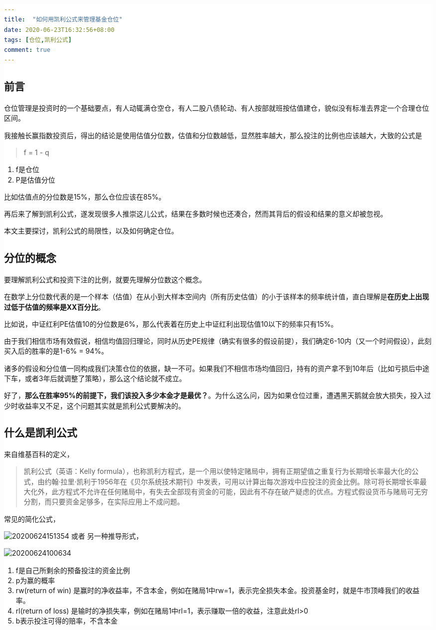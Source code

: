 ```yaml
---
title:  "如何用凯利公式来管理基金仓位"
date: 2020-06-23T16:32:56+08:00
tags: [仓位,凯利公式]
comment: true
---
```


## 前言

仓位管理是投资时的一个基础要点，有人动辄满仓空仓，有人二股八债轮动、有人按部就班按估值建仓，貌似没有标准去界定一个合理仓位区间。

我接触长赢指数投资后，得出的结论是使用估值分位数，估值和分位数越低，显然胜率越大，那么投注的比例也应该越大，大致的公式是

> f = 1 - q

1. f是仓位
2. P是估值分位

比如估值点的分位数是15%，那么仓位应该在85%。

再后来了解到凯利公式，遂发现很多人推崇这儿公式，结果在多数时候也还凑合，然而其背后的假设和结果的意义却被忽视。

本文主要探讨，凯利公式的局限性，以及如何确定仓位。

## 分位的概念

要理解凯利公式和投资下注的比例，就要先理解分位数这个概念。

在数学上分位数代表的是一个样本（估值）在从小到大样本空间内（所有历史估值）的小于该样本的频率统计值，直白理解是**在历史上出现过低于估值的频率是XX百分比**。

比如说，中证红利PE估值10的分位数是6%，那么代表着在历史上中证红利出现估值10以下的频率只有15%。

由于我们相信市场有效假说，相信均值回归理论，同时从历史PE规律（确实有很多的假设前提），我们确定6-10内（又一个时间假设），此刻买入后的胜率的是1-6% = 94%。

诸多的假设和分位值一同构成我们决策仓位的依据，缺一不可。如果我们不相信市场均值回归，持有的资产拿不到10年后（比如亏损后中途下车，或者3年后就调整了策略），那么这个结论就不成立。

好了，**那么在胜率95%的前提下，我们该投入多少本金才是最优？**。为什么这么问，因为如果仓位过重，遭遇黑天鹅就会放大损失，投入过少时收益率又不足，这个问题其实就是凯利公式要解决的。

## 什么是凯利公式

来自维基百科的定义，

> 凯利公式（英语：Kelly formula），也称凯利方程式，是一个用以使特定赌局中，拥有正期望值之重复行为长期增长率最大化的公式，由约翰·拉里·凯利于1956年在《贝尔系统技术期刊》中发表，可用以计算出每次游戏中应投注的资金比例。除可将长期增长率最大化外，此方程式不允许在任何赌局中，有失去全部现有资金的可能，因此有不存在破产疑虑的优点。方程式假设货币与赌局可无穷分割，而只要资金足够多，在实际应用上不成问题。

常见的简化公式，

![20200624151354](https://cdn.jsdelivr.net/gh/leeleilei/leeleilei.github.io/assets/images/20200624151354.png)
或者 另一种推导形式，

![20200624100634](https://cdn.jsdelivr.net/gh/leeleilei/leeleilei.github.io/assets/images/20200624100634.png)

1. f是自己所剩余的预备投注的资金比例
2. p为赢的概率
3. rw(return of win) 是赢时的净收益率，不含本金，例如在赌局1中rw=1，表示完全损失本金。投资基金时，就是牛市顶峰我们的收益率。
4. rl(return of loss) 是输时的净损失率，例如在赌局1中rl=1，表示赚取一倍的收益，注意此处rl>0
5. b表示投注可得的赔率，不含本金
